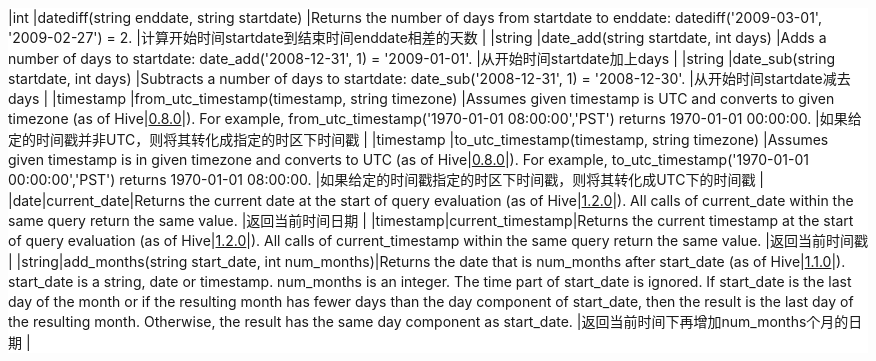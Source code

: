 |int
|datediff(string enddate, string startdate)
|Returns the number of days from startdate to enddate: datediff('2009-03-01', '2009-02-27') = 2.
|计算开始时间startdate到结束时间enddate相差的天数
|
|string
|date_add(string startdate, int days)
|Adds a number of days to startdate: date_add('2008-12-31', 1) = '2009-01-01'.
|从开始时间startdate加上days
|
|string
|date_sub(string startdate, int days)
|Subtracts a number of days to startdate: date_sub('2008-12-31', 1) = '2008-12-30'.
|从开始时间startdate减去days
|
|timestamp
|from_utc_timestamp(timestamp, string timezone)
|Assumes given timestamp is UTC and converts to given timezone (as of Hive|[0.8.0](https://issues.apache.org/jira/browse/HIVE-2272)|). For example, from_utc_timestamp('1970-01-01 08:00:00','PST') returns 1970-01-01 00:00:00.
|如果给定的时间戳并非UTC，则将其转化成指定的时区下时间戳
|
|timestamp
|to_utc_timestamp(timestamp, string timezone)
|Assumes given timestamp is in given timezone and converts to UTC (as of Hive|[0.8.0](https://issues.apache.org/jira/browse/HIVE-2272)|). For example, to_utc_timestamp('1970-01-01 00:00:00','PST') returns 1970-01-01 08:00:00.
|如果给定的时间戳指定的时区下时间戳，则将其转化成UTC下的时间戳
|
|date|current_date|Returns the current date at the start of query evaluation (as of Hive|[1.2.0](https://issues.apache.org/jira/browse/HIVE-5472)|). All calls of current_date within the same query return the same value.
|返回当前时间日期
|
|timestamp|current_timestamp|Returns the current timestamp at the start of query evaluation (as of Hive|[1.2.0](https://issues.apache.org/jira/browse/HIVE-5472)|). All calls of current_timestamp within the same query return the same value.
|返回当前时间戳
|
|string|add_months(string start_date, int num_months)|Returns the date that is num_months after start_date (as of Hive|[1.1.0](https://issues.apache.org/jira/browse/HIVE-9357)|).
 start_date is a string, date or timestamp. num_months is an integer. 
The time part of start_date is ignored. If start_date is the last day of
 the month or if the resulting month has fewer days than the day 
component of start_date, then the result is the last day of the 
resulting month. Otherwise, the result has the same day component as 
start_date.
|返回当前时间下再增加num_months个月的日期
|